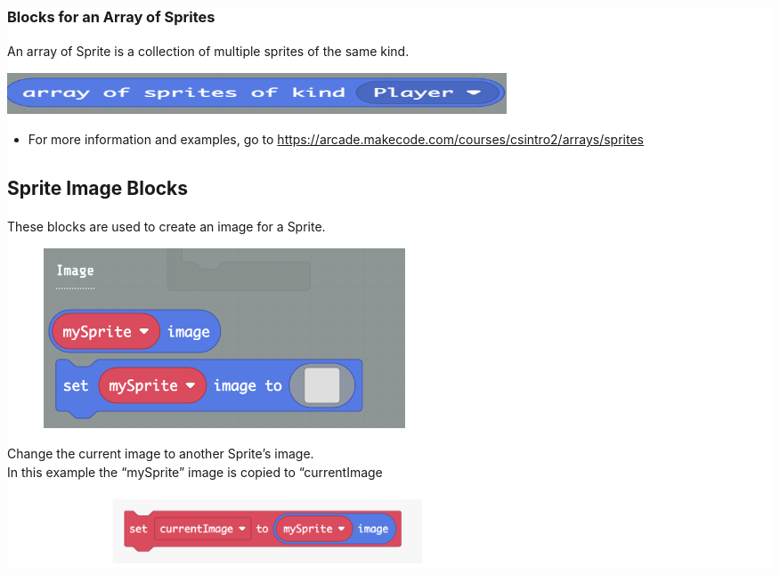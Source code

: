 ### Blocks for an Array of Sprites

An array of Sprite is a collection of multiple sprites of the same kind.

<img src="./images/media/image23.png"
style="width:5.84722in;height:0.47222in" />

-   For more information and examples, go to
    <https://arcade.makecode.com/courses/csintro2/arrays/sprites>

## Sprite Image Blocks

These blocks are used to create an image for a Sprite.

<img src="./images/media/image24.png"
style="width:5.08037in;height:2.10554in"
alt="A screenshot of a phone Description automatically generated" />

Change the current image to another Sprite’s image.  
In this example the “mySprite” image is copied to “currentImage

<img src="./images/media/image25.png"
style="width:6.06564in;height:0.81316in"
alt="A red rectangular object with a blue oval and a blue rectangle Description automatically generated" />
